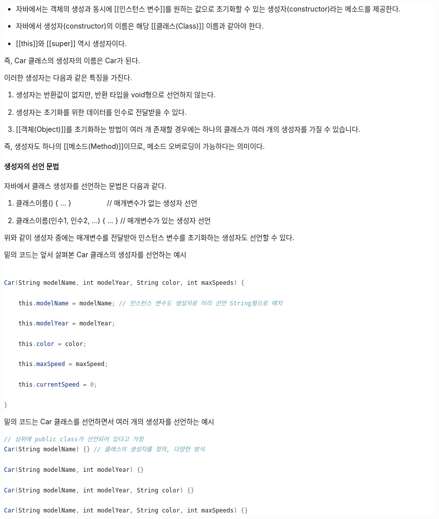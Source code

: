 
- 자바에서는 객체의 생성과 동시에 [[인스턴스 변수]]를 원하는 값으로 초기화할 수 있는 생성자(constructor)라는 메소드를 제공한다.

- 자바에서 생성자(constructor)의 이름은 해당 [[클래스(Class)]] 이름과 같아야 한다.

- [[this]]와 [[super]] 역시 생성자이다.

즉, Car 클래스의 생성자의 이름은 Car가 된다.

이러한 생성자는 다음과 같은 특징을 가진다.

1. 생성자는 반환값이 없지만, 반환 타입을 void형으로 선언하지 않는다.

2. 생성자는 초기화를 위한 데이터를 인수로 전달받을 수 있다.

3. [[객체(Object)]]를 초기화하는 방법이 여러 개 존재할 경우에는 하나의 클래스가 여러 개의 생성자를 가질 수 있습니다.

즉, 생성자도 하나의 [[메소드(Method)]]이므로, 메소드 오버로딩이 가능하다는 의미이다.

#### 생성자의 선언 문법

자바에서 클래스 생성자를 선언하는 문법은 다음과 같다.

1. 클래스이름() { ... }                  // 매개변수가 없는 생성자 선언

2. 클래스이름(인수1, 인수2, ...) { ... } // 매개변수가 있는 생성자 선언


위와 같이 생성자 중에는 매개변수를 전달받아 인스턴스 변수를 초기화하는 생성자도 선언할 수 있다.

밑의 코드는 앞서 살펴본 Car 클래스의 생성자를 선언하는 예시

```java

Car(String modelName, int modelYear, String color, int maxSpeeds) {

    this.modelName = modelName; // 인스턴스 변수도 생성자로 미리 선언 String형으로 매치

    this.modelYear = modelYear;

    this.color = color;

    this.maxSpeed = maxSpeed;

    this.currentSpeed = 0;

}
```


밑의 코드는 Car 클래스를 선언하면서 여러 개의 생성자를 선언하는 예시

```java
// 상위에 public class가 선언되어 있다고 가정
Car(String modelName) {} // 클래스의 생성자를 정의, 다양한 방식

Car(String modelName, int modelYear) {}

Car(String modelName, int modelYear, String color) {}

Car(String modelName, int modelYear, String color, int maxSpeeds) {}
```
